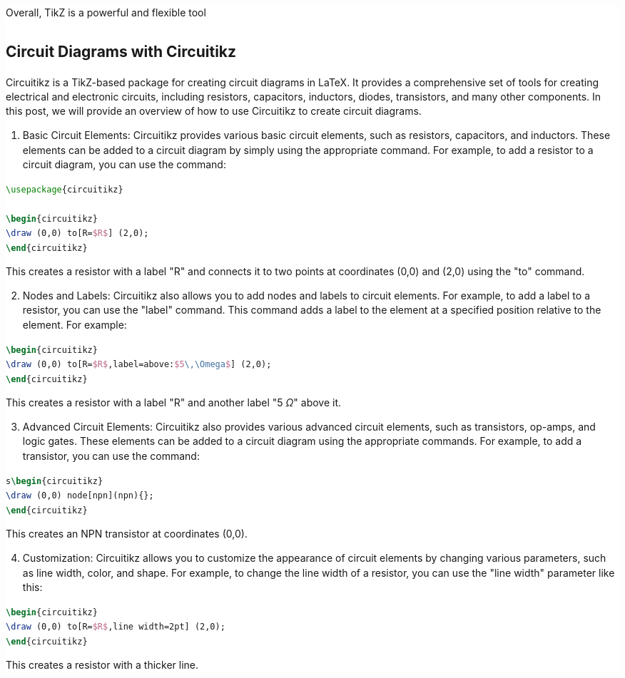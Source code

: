 Overall, TikZ is a powerful and flexible tool


## Circuit Diagrams with Circuitikz
Circuitikz is a TikZ-based package for creating circuit diagrams in LaTeX. It provides a comprehensive set of tools for creating electrical and electronic circuits, including resistors, capacitors, inductors, diodes, transistors, and many other components. In this post, we will provide an overview of how to use Circuitikz to create circuit diagrams.

1. Basic Circuit Elements: Circuitikz provides various basic circuit elements, such as resistors, capacitors, and inductors. These elements can be added to a circuit diagram by simply using the appropriate command. For example, to add a resistor to a circuit diagram, you can use the command:


```latex
\usepackage{circuitikz}

\begin{circuitikz}
\draw (0,0) to[R=$R$] (2,0);
\end{circuitikz}
```
This creates a resistor with a label "R" and connects it to two points at coordinates (0,0) and (2,0) using the "to" command.

2. Nodes and Labels: Circuitikz also allows you to add nodes and labels to circuit elements. For example, to add a label to a resistor, you can use the "label" command. This command adds a label to the element at a specified position relative to the element. For example:


```latex
\begin{circuitikz}
\draw (0,0) to[R=$R$,label=above:$5\,\Omega$] (2,0);
\end{circuitikz}
```
This creates a resistor with a label "R" and another label "5 $\Omega$" above it.

3. Advanced Circuit Elements: Circuitikz also provides various advanced circuit elements, such as transistors, op-amps, and logic gates. These elements can be added to a circuit diagram using the appropriate commands. For example, to add a transistor, you can use the command:


```latex
s\begin{circuitikz}
\draw (0,0) node[npn](npn){};
\end{circuitikz}
```
This creates an NPN transistor at coordinates (0,0).

4. Customization: Circuitikz allows you to customize the appearance of circuit elements by changing various parameters, such as line width, color, and shape. For example, to change the line width of a resistor, you can use the "line width" parameter like this:


```latex
\begin{circuitikz}
\draw (0,0) to[R=$R$,line width=2pt] (2,0);
\end{circuitikz}
```
This creates a resistor with a thicker line.
